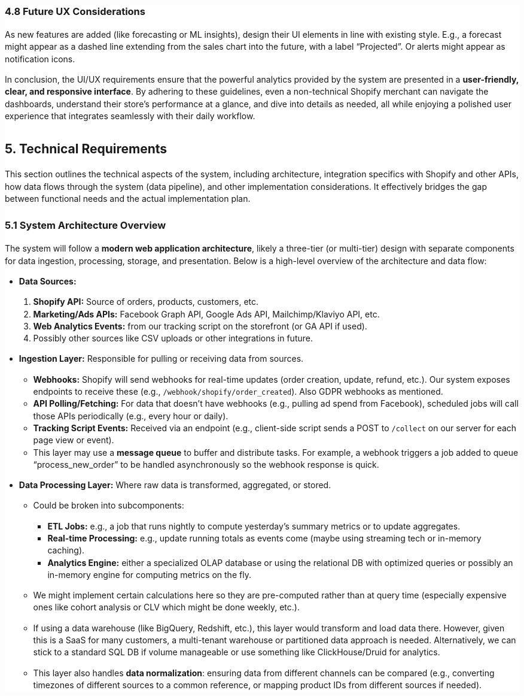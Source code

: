 ### **4.8 Future UX Considerations**

As new features are added (like forecasting or ML insights), design their UI elements in line with existing style. E.g., a forecast might appear as a dashed line extending from the sales chart into the future, with a label “Projected”. Or alerts might appear as notification icons.

In conclusion, the UI/UX requirements ensure that the powerful analytics provided by the system are presented in a **user-friendly, clear, and responsive interface**. By adhering to these guidelines, even a non-technical Shopify merchant can navigate the dashboards, understand their store’s performance at a glance, and dive into details as needed, all while enjoying a polished user experience that integrates seamlessly with their daily workflow.

## **5. Technical Requirements**

This section outlines the technical aspects of the system, including architecture, integration specifics with Shopify and other APIs, how data flows through the system (data pipeline), and other implementation considerations. It effectively bridges the gap between functional needs and the actual implementation plan.

### **5.1 System Architecture Overview**

The system will follow a **modern web application architecture**, likely a three-tier (or multi-tier) design with separate components for data ingestion, processing, storage, and presentation. Below is a high-level overview of the architecture and data flow:

* **Data Sources:**

  1. **Shopify API:** Source of orders, products, customers, etc.
  2. **Marketing/Ads APIs:** Facebook Graph API, Google Ads API, Mailchimp/Klaviyo API, etc.
  3. **Web Analytics Events:** from our tracking script on the storefront (or GA API if used).
  4. Possibly other sources like CSV uploads or other integrations in future.

* **Ingestion Layer:** Responsible for pulling or receiving data from sources.

  * **Webhooks:** Shopify will send webhooks for real-time updates (order creation, update, refund, etc.). Our system exposes endpoints to receive these (e.g., `/webhook/shopify/order_created`). Also GDPR webhooks as mentioned.
  * **API Polling/Fetching:** For data that doesn’t have webhooks (e.g., pulling ad spend from Facebook), scheduled jobs will call those APIs periodically (e.g., every hour or daily).
  * **Tracking Script Events:** Received via an endpoint (e.g., client-side script sends a POST to `/collect` on our server for each page view or event).
  * This layer may use a **message queue** to buffer and distribute tasks. For example, a webhook triggers a job added to queue “process\_new\_order” to be handled asynchronously so the webhook response is quick.

* **Data Processing Layer:** Where raw data is transformed, aggregated, or stored.

  * Could be broken into subcomponents:

    * **ETL Jobs:** e.g., a job that runs nightly to compute yesterday’s summary metrics or to update aggregates.
    * **Real-time Processing:** e.g., update running totals as events come (maybe using streaming tech or in-memory caching).
    * **Analytics Engine:** either a specialized OLAP database or using the relational DB with optimized queries or possibly an in-memory engine for computing metrics on the fly.
  * We might implement certain calculations here so they are pre-computed rather than at query time (especially expensive ones like cohort analysis or CLV which might be done weekly, etc.).
  * If using a data warehouse (like BigQuery, Redshift, etc.), this layer would transform and load data there. However, given this is a SaaS for many customers, a multi-tenant warehouse or partitioned data approach is needed. Alternatively, we can stick to a standard SQL DB if volume manageable or use something like ClickHouse/Druid for analytics.
  * This layer also handles **data normalization**: ensuring data from different channels can be compared (e.g., converting timezones of different sources to a common reference, or mapping product IDs from different sources if needed).
